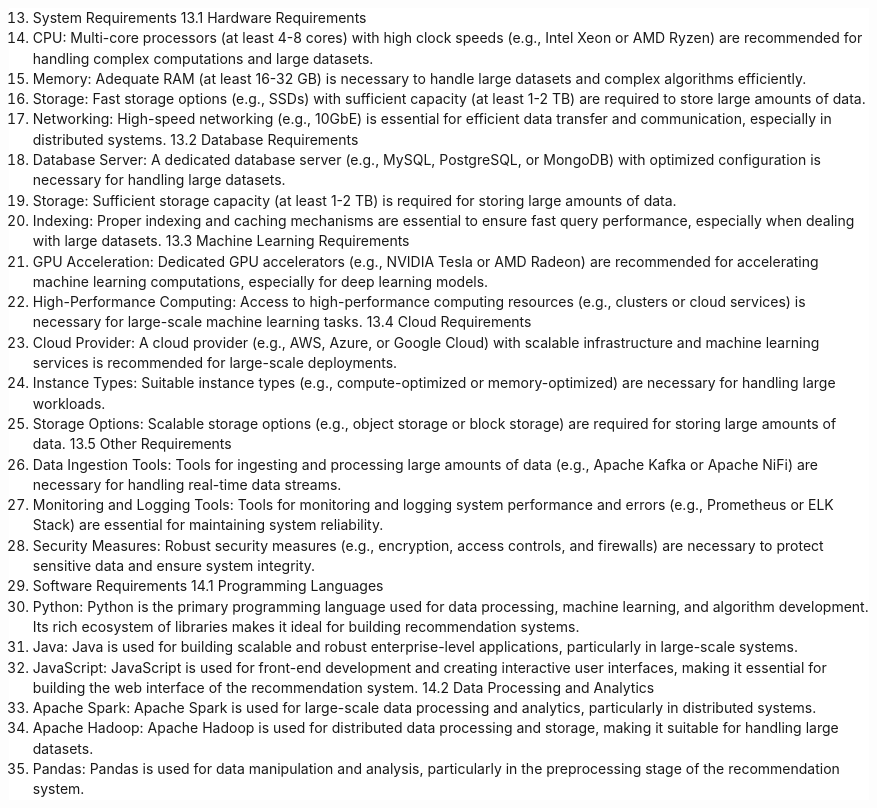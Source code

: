 





13. System Requirements 
13.1 Hardware Requirements
1.	CPU: Multi-core processors (at least 4-8 cores) with high clock speeds (e.g., Intel Xeon or AMD Ryzen) are recommended for handling complex computations and large datasets.
2.	Memory: Adequate RAM (at least 16-32 GB) is necessary to handle large datasets and complex algorithms efficiently.
3.	Storage: Fast storage options (e.g., SSDs) with sufficient capacity (at least 1-2 TB) are required to store large amounts of data.
4.	Networking: High-speed networking (e.g., 10GbE) is essential for efficient data transfer and communication, especially in distributed systems.
13.2 Database Requirements
1.	Database Server: A dedicated database server (e.g., MySQL, PostgreSQL, or MongoDB) with optimized configuration is necessary for handling large datasets.
2.	Storage: Sufficient storage capacity (at least 1-2 TB) is required for storing large amounts of data.
3.	Indexing: Proper indexing and caching mechanisms are essential to ensure fast query performance, especially when dealing with large datasets.
13.3 Machine Learning Requirements
1.	GPU Acceleration: Dedicated GPU accelerators (e.g., NVIDIA Tesla or AMD Radeon) are recommended for accelerating machine learning computations, especially for deep learning models.
2.	High-Performance Computing: Access to high-performance computing resources (e.g., clusters or cloud services) is necessary for large-scale machine learning tasks.
13.4 Cloud Requirements 
1.	Cloud Provider: A cloud provider (e.g., AWS, Azure, or Google Cloud) with scalable infrastructure and machine learning services is recommended for large-scale deployments.
2.	Instance Types: Suitable instance types (e.g., compute-optimized or memory-optimized) are necessary for handling large workloads.
3.	Storage Options: Scalable storage options (e.g., object storage or block storage) are required for storing large amounts of data.
13.5 Other Requirements
1.	Data Ingestion Tools: Tools for ingesting and processing large amounts of data (e.g., Apache Kafka or Apache NiFi) are necessary for handling real-time data streams.
2.	Monitoring and Logging Tools: Tools for monitoring and logging system performance and errors (e.g., Prometheus or ELK Stack) are essential for maintaining system reliability.
3.	Security Measures: Robust security measures (e.g., encryption, access controls, and firewalls) are necessary to protect sensitive data and ensure system integrity.
14. Software Requirements 
14.1 Programming Languages
1.	Python: Python is the primary programming language used for data processing, machine learning, and algorithm development. Its rich ecosystem of libraries makes it ideal for building recommendation systems.
2.	Java: Java is used for building scalable and robust enterprise-level applications, particularly in large-scale systems.
3.	JavaScript: JavaScript is used for front-end development and creating interactive user interfaces, making it essential for building the web interface of the recommendation system.
14.2 Data Processing and Analytics
1.	Apache Spark: Apache Spark is used for large-scale data processing and analytics, particularly in distributed systems.
2.	Apache Hadoop: Apache Hadoop is used for distributed data processing and storage, making it suitable for handling large datasets.
3.	Pandas: Pandas is used for data manipulation and analysis, particularly in the preprocessing stage of the recommendation system.
